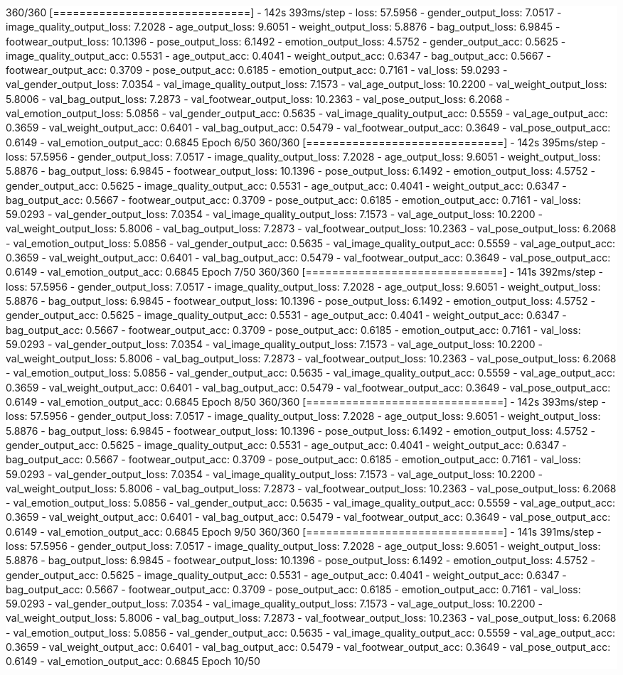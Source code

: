 360/360 [==============================] - 142s 393ms/step - loss: 57.5956 - gender_output_loss: 7.0517 - image_quality_output_loss: 7.2028 - age_output_loss: 9.6051 - weight_output_loss: 5.8876 - bag_output_loss: 6.9845 - footwear_output_loss: 10.1396 - pose_output_loss: 6.1492 - emotion_output_loss: 4.5752 - gender_output_acc: 0.5625 - image_quality_output_acc: 0.5531 - age_output_acc: 0.4041 - weight_output_acc: 0.6347 - bag_output_acc: 0.5667 - footwear_output_acc: 0.3709 - pose_output_acc: 0.6185 - emotion_output_acc: 0.7161 - val_loss: 59.0293 - val_gender_output_loss: 7.0354 - val_image_quality_output_loss: 7.1573 - val_age_output_loss: 10.2200 - val_weight_output_loss: 5.8006 - val_bag_output_loss: 7.2873 - val_footwear_output_loss: 10.2363 - val_pose_output_loss: 6.2068 - val_emotion_output_loss: 5.0856 - val_gender_output_acc: 0.5635 - val_image_quality_output_acc: 0.5559 - val_age_output_acc: 0.3659 - val_weight_output_acc: 0.6401 - val_bag_output_acc: 0.5479 - val_footwear_output_acc: 0.3649 - val_pose_output_acc: 0.6149 - val_emotion_output_acc: 0.6845
Epoch 6/50
360/360 [==============================] - 142s 395ms/step - loss: 57.5956 - gender_output_loss: 7.0517 - image_quality_output_loss: 7.2028 - age_output_loss: 9.6051 - weight_output_loss: 5.8876 - bag_output_loss: 6.9845 - footwear_output_loss: 10.1396 - pose_output_loss: 6.1492 - emotion_output_loss: 4.5752 - gender_output_acc: 0.5625 - image_quality_output_acc: 0.5531 - age_output_acc: 0.4041 - weight_output_acc: 0.6347 - bag_output_acc: 0.5667 - footwear_output_acc: 0.3709 - pose_output_acc: 0.6185 - emotion_output_acc: 0.7161 - val_loss: 59.0293 - val_gender_output_loss: 7.0354 - val_image_quality_output_loss: 7.1573 - val_age_output_loss: 10.2200 - val_weight_output_loss: 5.8006 - val_bag_output_loss: 7.2873 - val_footwear_output_loss: 10.2363 - val_pose_output_loss: 6.2068 - val_emotion_output_loss: 5.0856 - val_gender_output_acc: 0.5635 - val_image_quality_output_acc: 0.5559 - val_age_output_acc: 0.3659 - val_weight_output_acc: 0.6401 - val_bag_output_acc: 0.5479 - val_footwear_output_acc: 0.3649 - val_pose_output_acc: 0.6149 - val_emotion_output_acc: 0.6845
Epoch 7/50
360/360 [==============================] - 141s 392ms/step - loss: 57.5956 - gender_output_loss: 7.0517 - image_quality_output_loss: 7.2028 - age_output_loss: 9.6051 - weight_output_loss: 5.8876 - bag_output_loss: 6.9845 - footwear_output_loss: 10.1396 - pose_output_loss: 6.1492 - emotion_output_loss: 4.5752 - gender_output_acc: 0.5625 - image_quality_output_acc: 0.5531 - age_output_acc: 0.4041 - weight_output_acc: 0.6347 - bag_output_acc: 0.5667 - footwear_output_acc: 0.3709 - pose_output_acc: 0.6185 - emotion_output_acc: 0.7161 - val_loss: 59.0293 - val_gender_output_loss: 7.0354 - val_image_quality_output_loss: 7.1573 - val_age_output_loss: 10.2200 - val_weight_output_loss: 5.8006 - val_bag_output_loss: 7.2873 - val_footwear_output_loss: 10.2363 - val_pose_output_loss: 6.2068 - val_emotion_output_loss: 5.0856 - val_gender_output_acc: 0.5635 - val_image_quality_output_acc: 0.5559 - val_age_output_acc: 0.3659 - val_weight_output_acc: 0.6401 - val_bag_output_acc: 0.5479 - val_footwear_output_acc: 0.3649 - val_pose_output_acc: 0.6149 - val_emotion_output_acc: 0.6845
Epoch 8/50
360/360 [==============================] - 142s 393ms/step - loss: 57.5956 - gender_output_loss: 7.0517 - image_quality_output_loss: 7.2028 - age_output_loss: 9.6051 - weight_output_loss: 5.8876 - bag_output_loss: 6.9845 - footwear_output_loss: 10.1396 - pose_output_loss: 6.1492 - emotion_output_loss: 4.5752 - gender_output_acc: 0.5625 - image_quality_output_acc: 0.5531 - age_output_acc: 0.4041 - weight_output_acc: 0.6347 - bag_output_acc: 0.5667 - footwear_output_acc: 0.3709 - pose_output_acc: 0.6185 - emotion_output_acc: 0.7161 - val_loss: 59.0293 - val_gender_output_loss: 7.0354 - val_image_quality_output_loss: 7.1573 - val_age_output_loss: 10.2200 - val_weight_output_loss: 5.8006 - val_bag_output_loss: 7.2873 - val_footwear_output_loss: 10.2363 - val_pose_output_loss: 6.2068 - val_emotion_output_loss: 5.0856 - val_gender_output_acc: 0.5635 - val_image_quality_output_acc: 0.5559 - val_age_output_acc: 0.3659 - val_weight_output_acc: 0.6401 - val_bag_output_acc: 0.5479 - val_footwear_output_acc: 0.3649 - val_pose_output_acc: 0.6149 - val_emotion_output_acc: 0.6845
Epoch 9/50
360/360 [==============================] - 141s 391ms/step - loss: 57.5956 - gender_output_loss: 7.0517 - image_quality_output_loss: 7.2028 - age_output_loss: 9.6051 - weight_output_loss: 5.8876 - bag_output_loss: 6.9845 - footwear_output_loss: 10.1396 - pose_output_loss: 6.1492 - emotion_output_loss: 4.5752 - gender_output_acc: 0.5625 - image_quality_output_acc: 0.5531 - age_output_acc: 0.4041 - weight_output_acc: 0.6347 - bag_output_acc: 0.5667 - footwear_output_acc: 0.3709 - pose_output_acc: 0.6185 - emotion_output_acc: 0.7161 - val_loss: 59.0293 - val_gender_output_loss: 7.0354 - val_image_quality_output_loss: 7.1573 - val_age_output_loss: 10.2200 - val_weight_output_loss: 5.8006 - val_bag_output_loss: 7.2873 - val_footwear_output_loss: 10.2363 - val_pose_output_loss: 6.2068 - val_emotion_output_loss: 5.0856 - val_gender_output_acc: 0.5635 - val_image_quality_output_acc: 0.5559 - val_age_output_acc: 0.3659 - val_weight_output_acc: 0.6401 - val_bag_output_acc: 0.5479 - val_footwear_output_acc: 0.3649 - val_pose_output_acc: 0.6149 - val_emotion_output_acc: 0.6845
Epoch 10/50